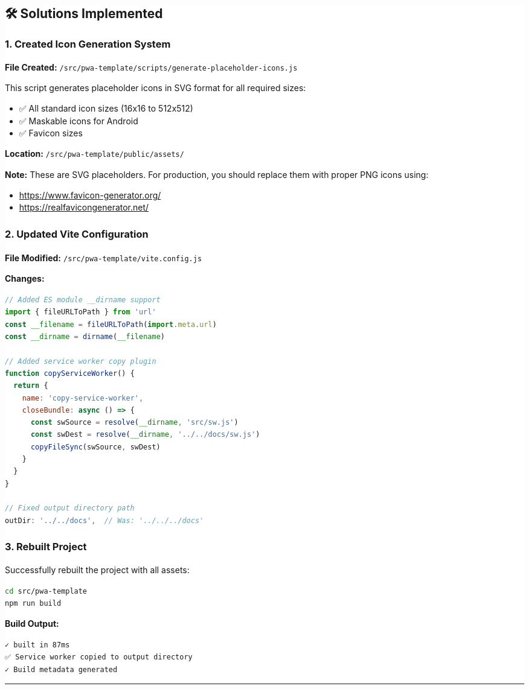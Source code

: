 
## 🛠️ Solutions Implemented

### 1. **Created Icon Generation System**
**File Created:** `/src/pwa-template/scripts/generate-placeholder-icons.js`

This script generates placeholder icons in SVG format for all required sizes:
- ✅ All standard icon sizes (16x16 to 512x512)
- ✅ Maskable icons for Android
- ✅ Favicon sizes

**Location:** `/src/pwa-template/public/assets/`

**Note:** These are SVG placeholders. For production, you should replace them with proper PNG icons using:
- https://www.favicon-generator.org/
- https://realfavicongenerator.net/

### 2. **Updated Vite Configuration**
**File Modified:** `/src/pwa-template/vite.config.js`

**Changes:**
```javascript
// Added ES module __dirname support
import { fileURLToPath } from 'url'
const __filename = fileURLToPath(import.meta.url)
const __dirname = dirname(__filename)

// Added service worker copy plugin
function copyServiceWorker() {
  return {
    name: 'copy-service-worker',
    closeBundle: async () => {
      const swSource = resolve(__dirname, 'src/sw.js')
      const swDest = resolve(__dirname, '../../docs/sw.js')
      copyFileSync(swSource, swDest)
    }
  }
}

// Fixed output directory path
outDir: '../../docs',  // Was: '../../../docs'
```

### 3. **Rebuilt Project**
Successfully rebuilt the project with all assets:
```bash
cd src/pwa-template
npm run build
```

**Build Output:**
```
✓ built in 87ms
✅ Service worker copied to output directory
✓ Build metadata generated
```

---